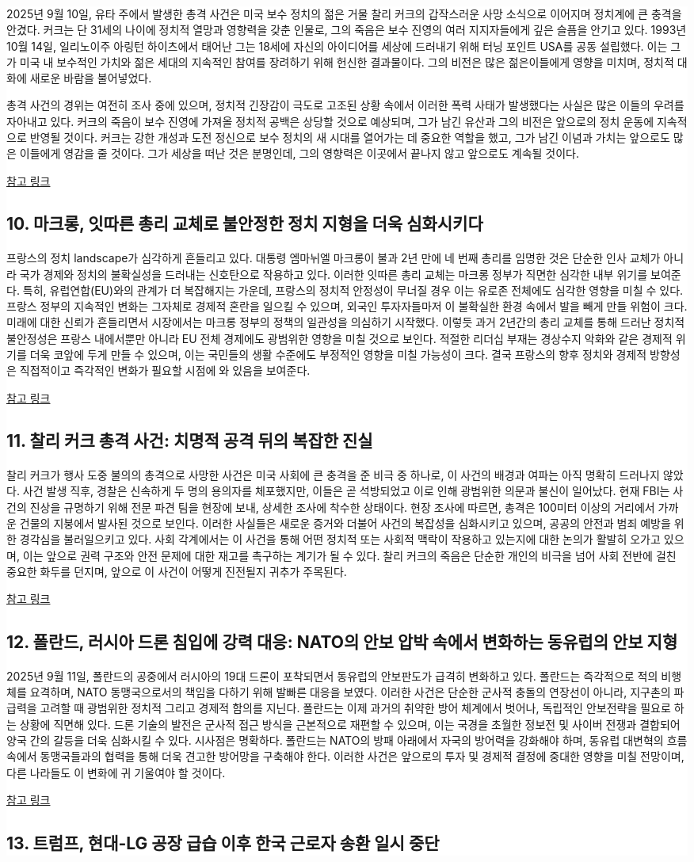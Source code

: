 2025년 9월 10일, 유타 주에서 발생한 총격 사건은 미국 보수 정치의 젊은 거물 찰리 커크의 갑작스러운 사망 소식으로 이어지며 정치계에 큰 충격을 안겼다. 커크는 단 31세의 나이에 정치적 열망과 영향력을 갖춘 인물로, 그의 죽음은 보수 진영의 여러 지지자들에게 깊은 슬픔을 안기고 있다. 1993년 10월 14일, 일리노이주 아링턴 하이츠에서 태어난 그는 18세에 자신의 아이디어를 세상에 드러내기 위해 터닝 포인트 USA를 공동 설립했다. 이는 그가 미국 내 보수적인 가치와 젊은 세대의 지속적인 참여를 장려하기 위해 헌신한 결과물이다. 그의 비전은 많은 젊은이들에게 영향을 미치며, 정치적 대화에 새로운 바람을 불어넣었다.

총격 사건의 경위는 여전히 조사 중에 있으며, 정치적 긴장감이 극도로 고조된 상황 속에서 이러한 폭력 사태가 발생했다는 사실은 많은 이들의 우려를 자아내고 있다. 커크의 죽음이 보수 진영에 가져올 정치적 공백은 상당할 것으로 예상되며, 그가 남긴 유산과 그의 비전은 앞으로의 정치 운동에 지속적으로 반영될 것이다. 커크는 강한 개성과 도전 정신으로 보수 정치의 새 시대를 열어가는 데 중요한 역할을 했고, 그가 남긴 이념과 가치는 앞으로도 많은 이들에게 영감을 줄 것이다. 그가 세상을 떠난 것은 분명인데, 그의 영향력은 이곳에서 끝나지 않고 앞으로도 계속될 것이다.

[참고 링크](https://www.nbcnews.com/politics/politics-news/charlie-kirk-conservative-activist-dead-rcna230451)

## 10. 마크롱, 잇따른 총리 교체로 불안정한 정치 지형을 더욱 심화시키다

프랑스의 정치 landscape가 심각하게 흔들리고 있다. 대통령 엠마뉘엘 마크롱이 불과 2년 만에 네 번째 총리를 임명한 것은 단순한 인사 교체가 아니라 국가 경제와 정치의 불확실성을 드러내는 신호탄으로 작용하고 있다. 이러한 잇따른 총리 교체는 마크롱 정부가 직면한 심각한 내부 위기를 보여준다. 특히, 유럽연합(EU)와의 관계가 더 복잡해지는 가운데, 프랑스의 정치적 안정성이 무너질 경우 이는 유로존 전체에도 심각한 영향을 미칠 수 있다. 프랑스 정부의 지속적인 변화는 그자체로 경제적 혼란을 일으킬 수 있으며, 외국인 투자자들마저 이 불확실한 환경 속에서 발을 빼게 만들 위험이 크다. 미래에 대한 신뢰가 흔들리면서 시장에서는 마크롱 정부의 정책의 일관성을 의심하기 시작했다. 이렇듯 과거 2년간의 총리 교체를 통해 드러난 정치적 불안정성은 프랑스 내에서뿐만 아니라 EU 전체 경제에도 광범위한 영향을 미칠 것으로 보인다. 적절한 리더십 부재는 경상수지 악화와 같은 경제적 위기를 더욱 코앞에 두게 만들 수 있으며, 이는 국민들의 생활 수준에도 부정적인 영향을 미칠 가능성이 크다. 결국 프랑스의 향후 정치와 경제적 방향성은 직접적이고 즉각적인 변화가 필요할 시점에 와 있음을 보여준다.

[참고 링크](https://www.zeit.de/geld/2025-09/finanzmaerkte-frankreich-regierung-krise-eu-euro-gxe)

## 11. 찰리 커크 총격 사건: 치명적 공격 뒤의 복잡한 진실

찰리 커크가 행사 도중 불의의 총격으로 사망한 사건은 미국 사회에 큰 충격을 준 비극 중 하나로, 이 사건의 배경과 여파는 아직 명확히 드러나지 않았다. 사건 발생 직후, 경찰은 신속하게 두 명의 용의자를 체포했지만, 이들은 곧 석방되었고 이로 인해 광범위한 의문과 불신이 일어났다. 현재 FBI는 사건의 진상을 규명하기 위해 전문 파견 팀을 현장에 보내, 상세한 조사에 착수한 상태이다. 현장 조사에 따르면, 총격은 100미터 이상의 거리에서 가까운 건물의 지붕에서 발사된 것으로 보인다. 이러한 사실들은 새로운 증거와 더불어 사건의 복잡성을 심화시키고 있으며, 공공의 안전과 범죄 예방을 위한 경각심을 불러일으키고 있다. 사회 각계에서는 이 사건을 통해 어떤 정치적 또는 사회적 맥락이 작용하고 있는지에 대한 논의가 활발히 오가고 있으며, 이는 앞으로 권력 구조와 안전 문제에 대한 재고를 촉구하는 계기가 될 수 있다. 찰리 커크의 죽음은 단순한 개인의 비극을 넘어 사회 전반에 걸친 중요한 화두를 던지며, 앞으로 이 사건이 어떻게 진전될지 귀추가 주목된다.

[참고 링크](https://www.zeit.de/gesellschaft/zeitgeschehen/2025-09/charlie-kirk-attentat-taeter-fahndung)

## 12. 폴란드, 러시아 드론 침입에 강력 대응: NATO의 안보 압박 속에서 변화하는 동유럽의 안보 지형

2025년 9월 11일, 폴란드의 공중에서 러시아의 19대 드론이 포착되면서 동유럽의 안보판도가 급격히 변화하고 있다. 폴란드는 즉각적으로 적의 비행체를 요격하며, NATO 동맹국으로서의 책임을 다하기 위해 발빠른 대응을 보였다. 이러한 사건은 단순한 군사적 충돌의 연장선이 아니라, 지구촌의 파급력을 고려할 때 광범위한 정치적 그리고 경제적 함의를 지닌다. 폴란드는 이제 과거의 취약한 방어 체계에서 벗어나, 독립적인 안보전략을 필요로 하는 상황에 직면해 있다. 드론 기술의 발전은 군사적 접근 방식을 근본적으로 재편할 수 있으며, 이는 국경을 초월한 정보전 및 사이버 전쟁과 결합되어 양국 간의 갈등을 더욱 심화시킬 수 있다. 시사점은 명확하다. 폴란드는 NATO의 방패 아래에서 자국의 방어력을 강화해야 하며, 동유럽 대변혁의 흐름 속에서 동맹국들과의 협력을 통해 더욱 견고한 방어망을 구축해야 한다. 이러한 사건은 앞으로의 투자 및 경제적 결정에 중대한 영향을 미칠 전망이며, 다른 나라들도 이 변화에 귀 기울여야 할 것이다.

[참고 링크](https://www.zeit.de/politik/ausland/2025-09/carlo-masala-russland-drohnenangriff-polen-nato-gxe)

## 13. 트럼프, 현대-LG 공장 급습 이후 한국 근로자 송환 일시 중단
